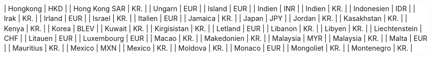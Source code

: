 | Hongkong                       | HKD           |
| Hong Kong SAR                   | KR.           |
| Ungarn                         | EUR           |
| Island                         | EUR           |
| Indien                           | INR           |
| Indien                           | KR.           |
| Indonesien                       | IDR           |
| Irak                            | KR.           |
| Irland                         | EUR           |
| Israel                          | KR.           |
| Italien                           | EUR           |
| Jamaica                         | KR.           |
| Japan                           | JPY           |
| Jordan                          | KR.           |
| Kasakhstan                      | KR.           |
| Kenya                           | KR.           |
| Korea                           | BLEV           |
| Kuwait                          | KR.           |
| Kirgisistan                      | KR.           |
| Letland                          | EUR           |
| Libanon                         | KR.           |
| Libyen                           | KR.           |
| Liechtenstein                   | CHF           |
| Litauen                       | EUR           |
| Luxembourg                      | EUR           |
| Macao                           | KR.           |
| Makedonien                       | KR.           |
| Malaysia                        | MYR           |
| Malaysia                        | KR.           |
| Malta                           | EUR           |
| Mauritius                       | KR.           |
| Mexico                          | MXN           |
| Mexico                          | KR.           |
| Moldova                         | KR.           |
| Monaco                          | EUR           |
| Mongoliet                        | KR.           |
| Montenegro                      | KR.           |